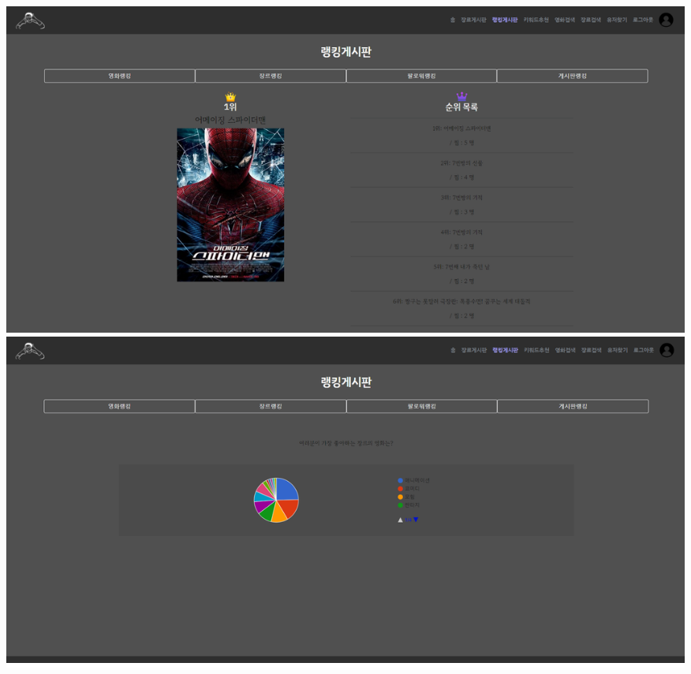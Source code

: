   ![9_ran](https://github.com/MyselfSuhyun/DDabong-pjt/blob/main/images/9_ran.png)
  ![10_ran](https://github.com/MyselfSuhyun/DDabong-pjt/blob/main/images/10_ran.png)